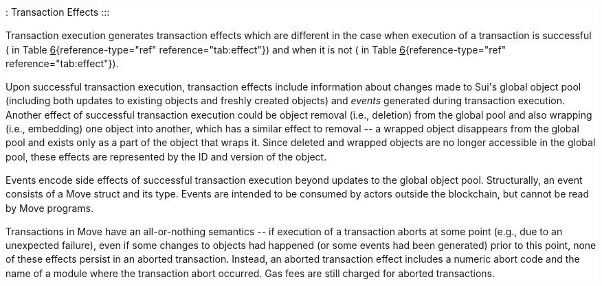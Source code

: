   : Transaction Effects
:::

Transaction execution generates transaction effects which are different
in the case when execution of a transaction is successful ( in
Table [6](#tab:effect){reference-type="ref" reference="tab:effect"}) and
when it is not ( in Table [6](#tab:effect){reference-type="ref"
reference="tab:effect"}).

Upon successful transaction execution, transaction effects include
information about changes made to Sui's global object pool (including
both updates to existing objects and freshly created objects) and
*events* generated during transaction execution. Another effect of
successful transaction execution could be object removal (i.e.,
deletion) from the global pool and also wrapping (i.e., embedding) one
object into another, which has a similar effect to removal -- a wrapped
object disappears from the global pool and exists only as a part of the
object that wraps it. Since deleted and wrapped objects are no longer
accessible in the global pool, these effects are represented by the ID
and version of the object.

Events encode side effects of successful transaction execution beyond
updates to the global object pool. Structurally, an event consists of a
Move struct and its type. Events are intended to be consumed by actors
outside the blockchain, but cannot be read by Move programs.

Transactions in Move have an all-or-nothing semantics -- if execution of
a transaction aborts at some point (e.g., due to an unexpected failure),
even if some changes to objects had happened (or some events had been
generated) prior to this point, none of these effects persist in an
aborted transaction. Instead, an aborted transaction effect includes a
numeric abort code and the name of a module where the transaction abort
occurred. Gas fees are still charged for aborted transactions.

[^1]: <https://github.com/ethereum/EIPs/blob/master/EIPS/eip-1559.md>
